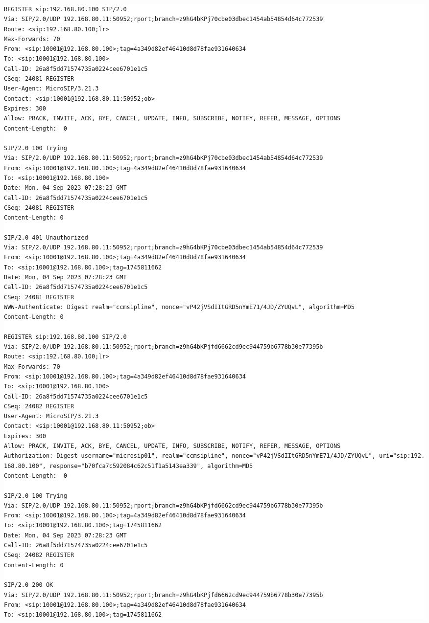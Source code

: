 ```ascii
REGISTER sip:192.168.80.100 SIP/2.0
Via: SIP/2.0/UDP 192.168.80.11:50952;rport;branch=z9hG4bKPj70cbe03dbec1454ab54854d64c772539
Route: <sip:192.168.80.100;lr>
Max-Forwards: 70
From: <sip:10001@192.168.80.100>;tag=4a349d82ef46410d8d78fae931640634
To: <sip:10001@192.168.80.100>
Call-ID: 26a8f5dd71574735a0224cee6701e1c5
CSeq: 24081 REGISTER
User-Agent: MicroSIP/3.21.3
Contact: <sip:10001@192.168.80.11:50952;ob>
Expires: 300
Allow: PRACK, INVITE, ACK, BYE, CANCEL, UPDATE, INFO, SUBSCRIBE, NOTIFY, REFER, MESSAGE, OPTIONS
Content-Length:  0

SIP/2.0 100 Trying
Via: SIP/2.0/UDP 192.168.80.11:50952;rport;branch=z9hG4bKPj70cbe03dbec1454ab54854d64c772539
From: <sip:10001@192.168.80.100>;tag=4a349d82ef46410d8d78fae931640634
To: <sip:10001@192.168.80.100>
Date: Mon, 04 Sep 2023 07:28:23 GMT
Call-ID: 26a8f5dd71574735a0224cee6701e1c5
CSeq: 24081 REGISTER
Content-Length: 0

SIP/2.0 401 Unauthorized
Via: SIP/2.0/UDP 192.168.80.11:50952;rport;branch=z9hG4bKPj70cbe03dbec1454ab54854d64c772539
From: <sip:10001@192.168.80.100>;tag=4a349d82ef46410d8d78fae931640634
To: <sip:10001@192.168.80.100>;tag=1745811662
Date: Mon, 04 Sep 2023 07:28:23 GMT
Call-ID: 26a8f5dd71574735a0224cee6701e1c5
CSeq: 24081 REGISTER
WWW-Authenticate: Digest realm="ccmsipline", nonce="vP42jVSdIItGRD5nYmE71/4JD/ZYUQvL", algorithm=MD5
Content-Length: 0

REGISTER sip:192.168.80.100 SIP/2.0
Via: SIP/2.0/UDP 192.168.80.11:50952;rport;branch=z9hG4bKPjfd6662cd9ec944759b6778b30e77395b
Route: <sip:192.168.80.100;lr>
Max-Forwards: 70
From: <sip:10001@192.168.80.100>;tag=4a349d82ef46410d8d78fae931640634
To: <sip:10001@192.168.80.100>
Call-ID: 26a8f5dd71574735a0224cee6701e1c5
CSeq: 24082 REGISTER
User-Agent: MicroSIP/3.21.3
Contact: <sip:10001@192.168.80.11:50952;ob>
Expires: 300
Allow: PRACK, INVITE, ACK, BYE, CANCEL, UPDATE, INFO, SUBSCRIBE, NOTIFY, REFER, MESSAGE, OPTIONS
Authorization: Digest username="microsip01", realm="ccmsipline", nonce="vP42jVSdIItGRD5nYmE71/4JD/ZYUQvL", uri="sip:192.168.80.100", response="b70fca7c592084c62c51f1a5143ea339", algorithm=MD5
Content-Length:  0

SIP/2.0 100 Trying
Via: SIP/2.0/UDP 192.168.80.11:50952;rport;branch=z9hG4bKPjfd6662cd9ec944759b6778b30e77395b
From: <sip:10001@192.168.80.100>;tag=4a349d82ef46410d8d78fae931640634
To: <sip:10001@192.168.80.100>;tag=1745811662
Date: Mon, 04 Sep 2023 07:28:23 GMT
Call-ID: 26a8f5dd71574735a0224cee6701e1c5
CSeq: 24082 REGISTER
Content-Length: 0

SIP/2.0 200 OK
Via: SIP/2.0/UDP 192.168.80.11:50952;rport;branch=z9hG4bKPjfd6662cd9ec944759b6778b30e77395b
From: <sip:10001@192.168.80.100>;tag=4a349d82ef46410d8d78fae931640634
To: <sip:10001@192.168.80.100>;tag=1745811662
```